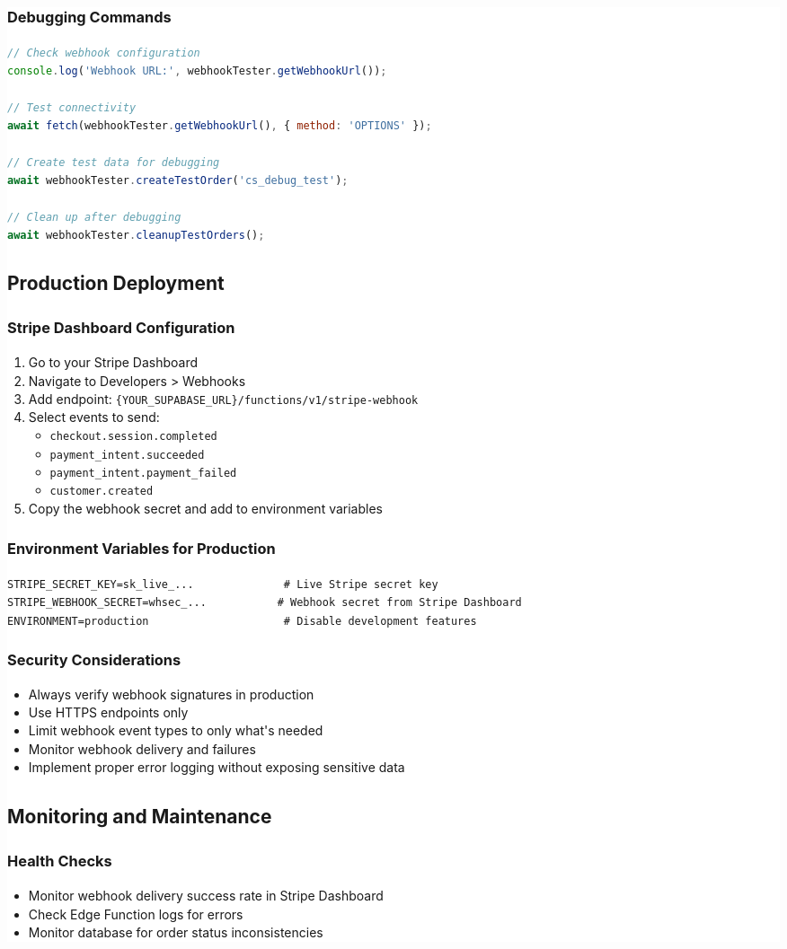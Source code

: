 ### Debugging Commands

```javascript
// Check webhook configuration
console.log('Webhook URL:', webhookTester.getWebhookUrl());

// Test connectivity
await fetch(webhookTester.getWebhookUrl(), { method: 'OPTIONS' });

// Create test data for debugging
await webhookTester.createTestOrder('cs_debug_test');

// Clean up after debugging
await webhookTester.cleanupTestOrders();
```

## Production Deployment

### Stripe Dashboard Configuration

1. Go to your Stripe Dashboard
2. Navigate to Developers > Webhooks
3. Add endpoint: `{YOUR_SUPABASE_URL}/functions/v1/stripe-webhook`
4. Select events to send:
   - `checkout.session.completed`
   - `payment_intent.succeeded`
   - `payment_intent.payment_failed`
   - `customer.created`
5. Copy the webhook secret and add to environment variables

### Environment Variables for Production

```env
STRIPE_SECRET_KEY=sk_live_...              # Live Stripe secret key
STRIPE_WEBHOOK_SECRET=whsec_...           # Webhook secret from Stripe Dashboard
ENVIRONMENT=production                     # Disable development features
```

### Security Considerations

- Always verify webhook signatures in production
- Use HTTPS endpoints only
- Limit webhook event types to only what's needed
- Monitor webhook delivery and failures
- Implement proper error logging without exposing sensitive data

## Monitoring and Maintenance

### Health Checks

- Monitor webhook delivery success rate in Stripe Dashboard
- Check Edge Function logs for errors
- Monitor database for order status inconsistencies
